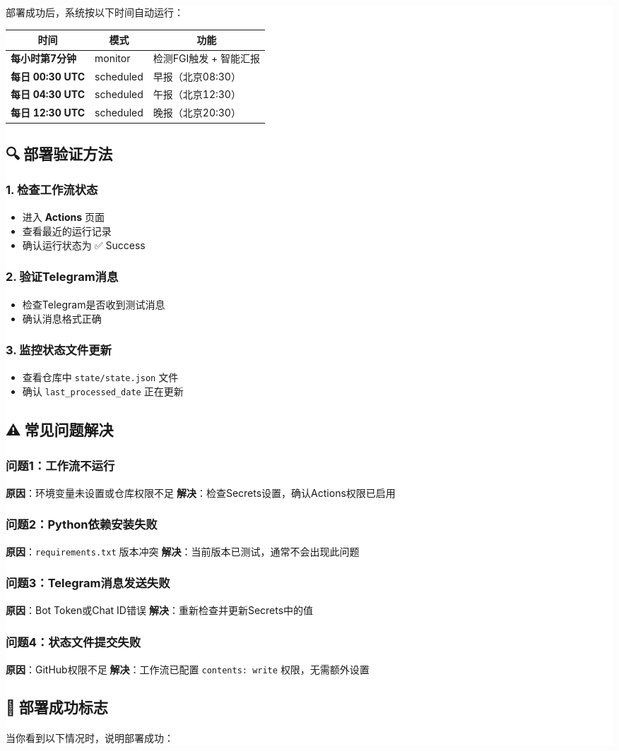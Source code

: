 部署成功后，系统按以下时间自动运行：

| 时间 | 模式 | 功能 |
|------|------|------|
| **每小时第7分钟** | monitor | 检测FGI触发 + 智能汇报 |
| **每日 00:30 UTC** | scheduled | 早报（北京08:30） |
| **每日 04:30 UTC** | scheduled | 午报（北京12:30） |
| **每日 12:30 UTC** | scheduled | 晚报（北京20:30） |

## 🔍 部署验证方法

### 1. 检查工作流状态
- 进入 **Actions** 页面
- 查看最近的运行记录
- 确认运行状态为 ✅ Success

### 2. 验证Telegram消息
- 检查Telegram是否收到测试消息
- 确认消息格式正确

### 3. 监控状态文件更新
- 查看仓库中 `state/state.json` 文件
- 确认 `last_processed_date` 正在更新

## ⚠️ 常见问题解决

### 问题1：工作流不运行
**原因**：环境变量未设置或仓库权限不足
**解决**：检查Secrets设置，确认Actions权限已启用

### 问题2：Python依赖安装失败
**原因**：`requirements.txt` 版本冲突
**解决**：当前版本已测试，通常不会出现此问题

### 问题3：Telegram消息发送失败
**原因**：Bot Token或Chat ID错误
**解决**：重新检查并更新Secrets中的值

### 问题4：状态文件提交失败
**原因**：GitHub权限不足
**解决**：工作流已配置 `contents: write` 权限，无需额外设置

## 🎉 部署成功标志

当你看到以下情况时，说明部署成功：
